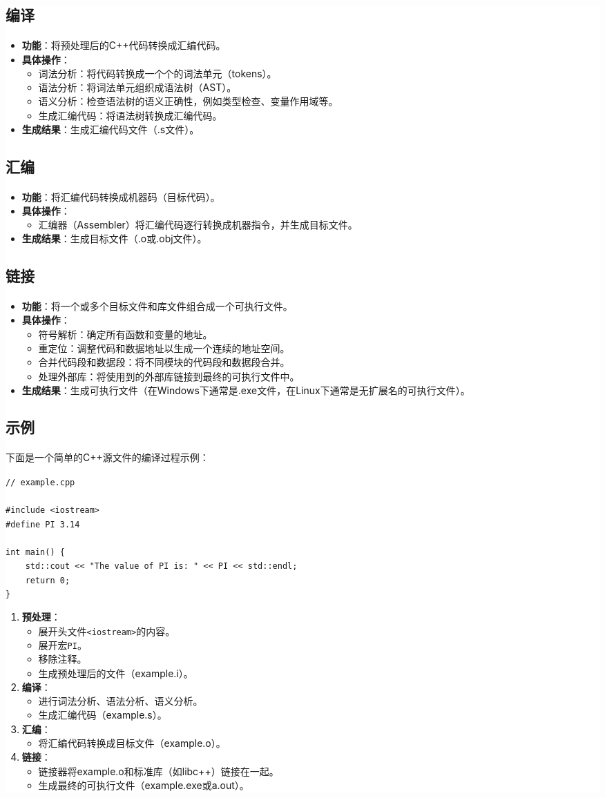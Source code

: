 ## 编译
+ **功能**：将预处理后的C++代码转换成汇编代码。
+ **具体操作**：
    - 词法分析：将代码转换成一个个的词法单元（tokens）。
    - 语法分析：将词法单元组织成语法树（AST）。
    - 语义分析：检查语法树的语义正确性，例如类型检查、变量作用域等。
    - 生成汇编代码：将语法树转换成汇编代码。
+ **生成结果**：生成汇编代码文件（.s文件）。

## 汇编
+ **功能**：将汇编代码转换成机器码（目标代码）。
+ **具体操作**：
    - 汇编器（Assembler）将汇编代码逐行转换成机器指令，并生成目标文件。
+ **生成结果**：生成目标文件（.o或.obj文件）。

## 链接
+ **功能**：将一个或多个目标文件和库文件组合成一个可执行文件。
+ **具体操作**：
    - 符号解析：确定所有函数和变量的地址。
    - 重定位：调整代码和数据地址以生成一个连续的地址空间。
    - 合并代码段和数据段：将不同模块的代码段和数据段合并。
    - 处理外部库：将使用到的外部库链接到最终的可执行文件中。
+ **生成结果**：生成可执行文件（在Windows下通常是.exe文件，在Linux下通常是无扩展名的可执行文件）。

## 示例
下面是一个简单的C++源文件的编译过程示例：

```plain
// example.cpp

#include <iostream>
#define PI 3.14

int main() {
    std::cout << "The value of PI is: " << PI << std::endl;
    return 0;
}

```

1. **预处理**：
    - 展开头文件`<iostream>`的内容。
    - 展开宏`PI`。
    - 移除注释。
    - 生成预处理后的文件（example.i）。
2. **编译**：
    - 进行词法分析、语法分析、语义分析。
    - 生成汇编代码（example.s）。
3. **汇编**：
    - 将汇编代码转换成目标文件（example.o）。
4. **链接**：
    - 链接器将example.o和标准库（如libc++）链接在一起。
    - 生成最终的可执行文件（example.exe或a.out）。
